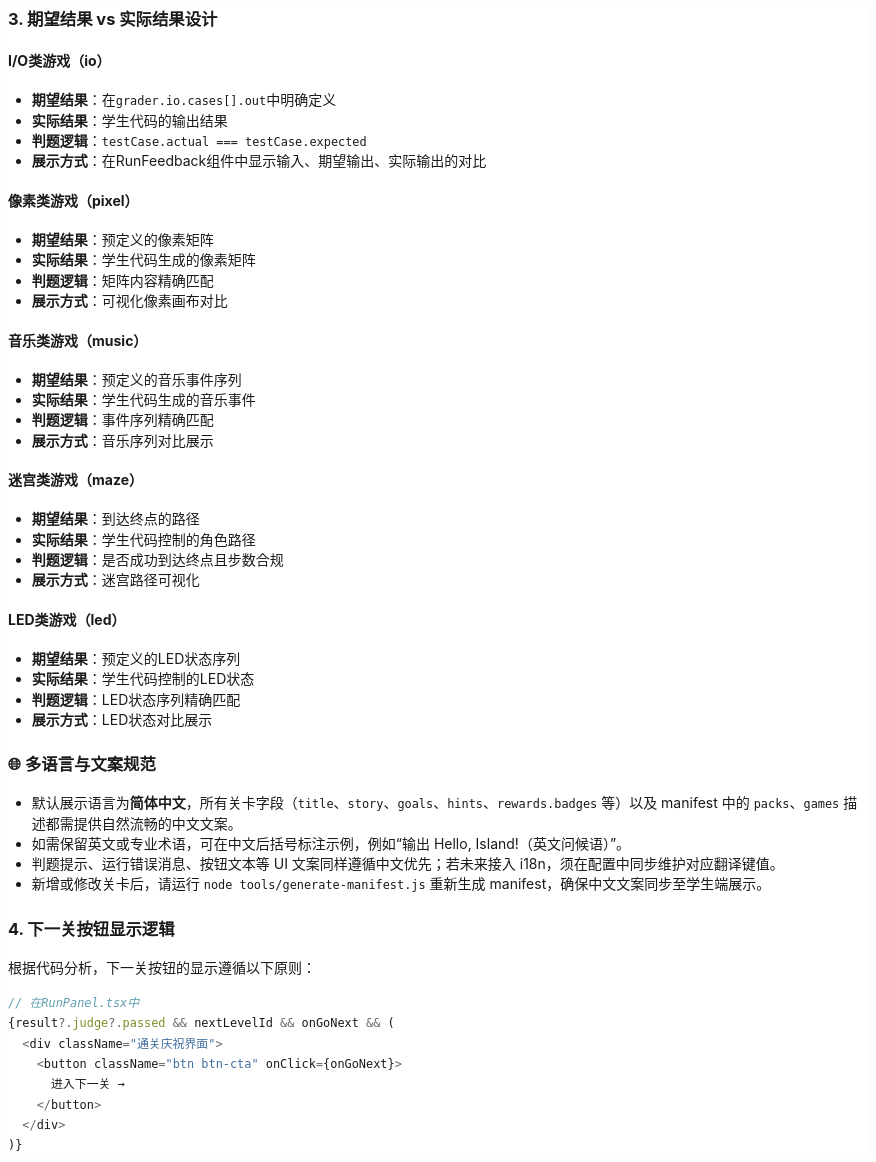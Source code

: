 ### 3. 期望结果 vs 实际结果设计

#### I/O类游戏（io）
- **期望结果**：在`grader.io.cases[].out`中明确定义
- **实际结果**：学生代码的输出结果
- **判题逻辑**：`testCase.actual === testCase.expected`
- **展示方式**：在RunFeedback组件中显示输入、期望输出、实际输出的对比

#### 像素类游戏（pixel）
- **期望结果**：预定义的像素矩阵
- **实际结果**：学生代码生成的像素矩阵
- **判题逻辑**：矩阵内容精确匹配
- **展示方式**：可视化像素画布对比

#### 音乐类游戏（music）
- **期望结果**：预定义的音乐事件序列
- **实际结果**：学生代码生成的音乐事件
- **判题逻辑**：事件序列精确匹配
- **展示方式**：音乐序列对比展示

#### 迷宫类游戏（maze）
- **期望结果**：到达终点的路径
- **实际结果**：学生代码控制的角色路径
- **判题逻辑**：是否成功到达终点且步数合规
- **展示方式**：迷宫路径可视化

#### LED类游戏（led）
- **期望结果**：预定义的LED状态序列
- **实际结果**：学生代码控制的LED状态
- **判题逻辑**：LED状态序列精确匹配
- **展示方式**：LED状态对比展示

### 🌐 多语言与文案规范

- 默认展示语言为**简体中文**，所有关卡字段（`title`、`story`、`goals`、`hints`、`rewards.badges` 等）以及 manifest 中的 `packs`、`games` 描述都需提供自然流畅的中文文案。  
- 如需保留英文或专业术语，可在中文后括号标注示例，例如“输出 Hello, Island!（英文问候语）”。  
- 判题提示、运行错误消息、按钮文本等 UI 文案同样遵循中文优先；若未来接入 i18n，须在配置中同步维护对应翻译键值。  
- 新增或修改关卡后，请运行 `node tools/generate-manifest.js` 重新生成 manifest，确保中文文案同步至学生端展示。

### 4. 下一关按钮显示逻辑

根据代码分析，下一关按钮的显示遵循以下原则：

```typescript
// 在RunPanel.tsx中
{result?.judge?.passed && nextLevelId && onGoNext && (
  <div className="通关庆祝界面">
    <button className="btn btn-cta" onClick={onGoNext}>
      进入下一关 →
    </button>
  </div>
)}
```
